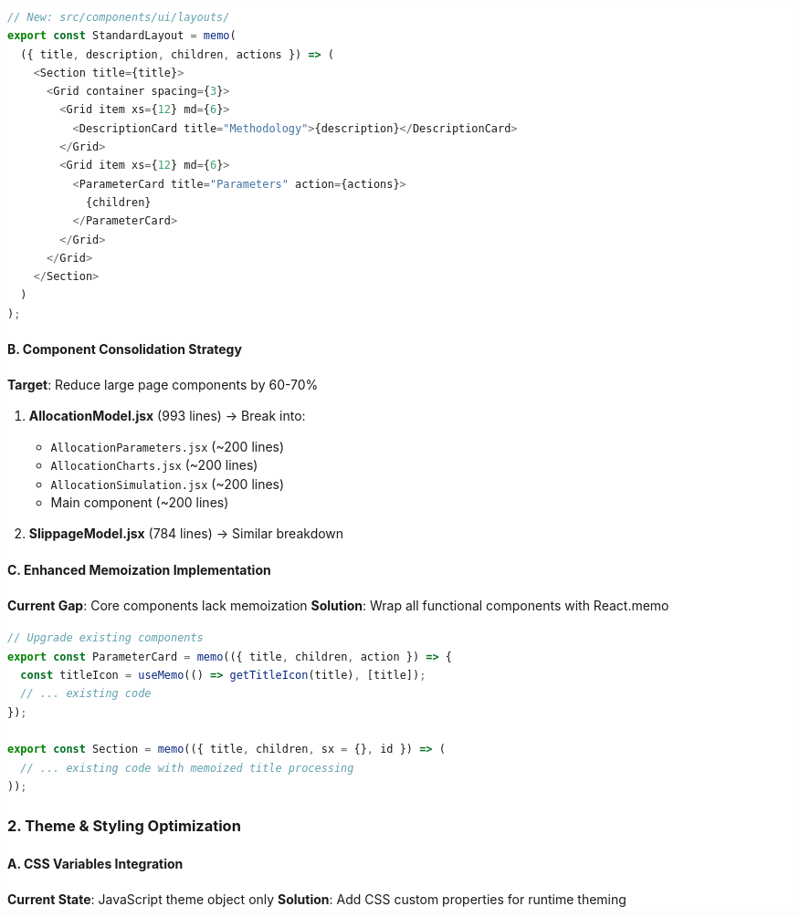 ```javascript
// New: src/components/ui/layouts/
export const StandardLayout = memo(
  ({ title, description, children, actions }) => (
    <Section title={title}>
      <Grid container spacing={3}>
        <Grid item xs={12} md={6}>
          <DescriptionCard title="Methodology">{description}</DescriptionCard>
        </Grid>
        <Grid item xs={12} md={6}>
          <ParameterCard title="Parameters" action={actions}>
            {children}
          </ParameterCard>
        </Grid>
      </Grid>
    </Section>
  )
);
```

#### B. Component Consolidation Strategy

**Target**: Reduce large page components by 60-70%

1. **AllocationModel.jsx** (993 lines) → Break into:

   - `AllocationParameters.jsx` (~200 lines)
   - `AllocationCharts.jsx` (~200 lines)
   - `AllocationSimulation.jsx` (~200 lines)
   - Main component (~200 lines)

2. **SlippageModel.jsx** (784 lines) → Similar breakdown

#### C. Enhanced Memoization Implementation

**Current Gap**: Core components lack memoization
**Solution**: Wrap all functional components with React.memo

```javascript
// Upgrade existing components
export const ParameterCard = memo(({ title, children, action }) => {
  const titleIcon = useMemo(() => getTitleIcon(title), [title]);
  // ... existing code
});

export const Section = memo(({ title, children, sx = {}, id }) => (
  // ... existing code with memoized title processing
));
```

### 2. Theme & Styling Optimization

#### A. CSS Variables Integration

**Current State**: JavaScript theme object only
**Solution**: Add CSS custom properties for runtime theming
